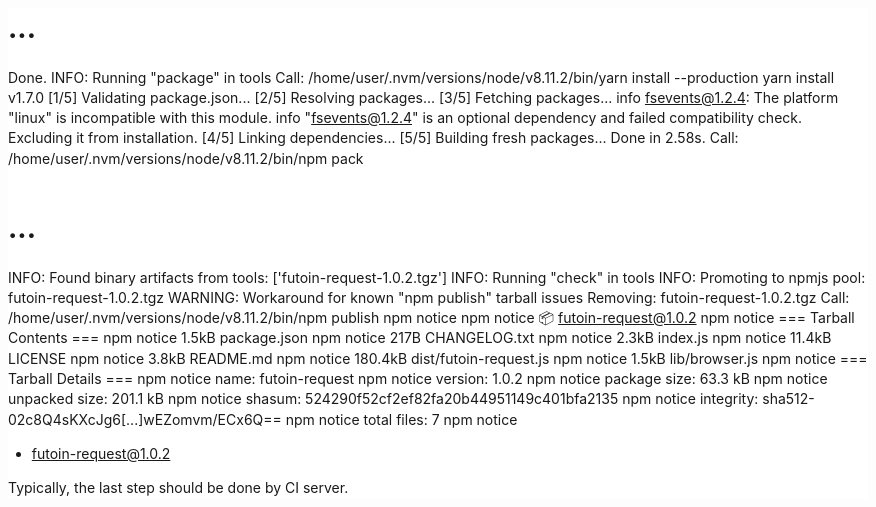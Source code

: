 # ...
Done.
<span class="cli-info">INFO: Running "package" in tools
Call: /home/user/.nvm/versions/node/v8.11.2/bin/yarn install --production</span>
yarn install v1.7.0
[1/5] Validating package.json...
[2/5] Resolving packages...
[3/5] Fetching packages...
info fsevents@1.2.4: The platform "linux" is incompatible with this module.
info "fsevents@1.2.4" is an optional dependency and failed compatibility check. Excluding it from installation.
[4/5] Linking dependencies...
[5/5] Building fresh packages...
Done in 2.58s.
<span class="cli-info">Call: /home/user/.nvm/versions/node/v8.11.2/bin/npm pack</span>
# ...
<span class="cli-info">INFO: Found binary artifacts from tools: ['futoin-request-1.0.2.tgz']
INFO: Running "check" in tools
INFO: Promoting to npmjs pool: futoin-request-1.0.2.tgz</span>
<span class="cli-warn">WARNING: Workaround for known "npm publish" tarball issues</span>
<span class="cli-info">Removing: futoin-request-1.0.2.tgz
Call: /home/user/.nvm/versions/node/v8.11.2/bin/npm publish</span>
npm notice
npm notice 📦  futoin-request@1.0.2
npm notice === Tarball Contents ===
npm notice 1.5kB   package.json
npm notice 217B    CHANGELOG.txt
npm notice 2.3kB   index.js
npm notice 11.4kB  LICENSE
npm notice 3.8kB   README.md
npm notice 180.4kB dist/futoin-request.js
npm notice 1.5kB   lib/browser.js
npm notice === Tarball Details ===
npm notice name:          futoin-request
npm notice version:       1.0.2
npm notice package size:  63.3 kB
npm notice unpacked size: 201.1 kB
npm notice shasum:        524290f52cf2ef82fa20b44951149c401bfa2135
npm notice integrity:     sha512-02c8Q4sKXcJg6[...]wEZomvm/ECx6Q==
npm notice total files:   7
npm notice
+ futoin-request@1.0.2
</pre></div>

Typically, the last step should be done by CI server.
